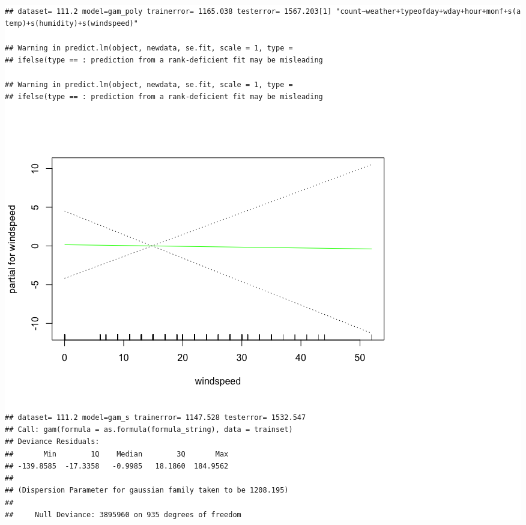    ## dataset= 111.2 model=gam_poly trainerror= 1165.038 testerror= 1567.203[1] "count~weather+typeofday+wday+hour+monf+s(atemp)+s(humidity)+s(windspeed)"

    ## Warning in predict.lm(object, newdata, se.fit, scale = 1, type =
    ## ifelse(type == : prediction from a rank-deficient fit may be misleading

    ## Warning in predict.lm(object, newdata, se.fit, scale = 1, type =
    ## ifelse(type == : prediction from a rank-deficient fit may be misleading

![](RRN_BikeSharing_files/figure-markdown_github/15-45.png)

    ## dataset= 111.2 model=gam_s trainerror= 1147.528 testerror= 1532.547
    ## Call: gam(formula = as.formula(formula_string), data = trainset)
    ## Deviance Residuals:
    ##       Min        1Q    Median        3Q       Max 
    ## -139.8585  -17.3358   -0.9985   18.1860  184.9562 
    ## 
    ## (Dispersion Parameter for gaussian family taken to be 1208.195)
    ## 
    ##     Null Deviance: 3895960 on 935 degrees of freedom
